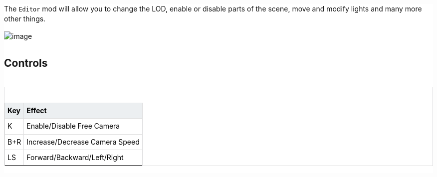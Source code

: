 The `Editor` mod will allow you to change the LOD, enable or disable parts of the scene, move and modify lights and many more other things.

![image](https://github.com/user-attachments/assets/4d9a12e6-e089-416d-8ca9-e2ac9bf38bb3)

## Controls

<style>
.table_component {
    overflow: auto;
    width: 100%;
}

.table_component table {
    border: 1px solid #dededf;
    height: 100%;
    width: 100%;
    table-layout: fixed;
    border-collapse: collapse;
    border-spacing: 1px;
    text-align: left;
}

.table_component caption {
    caption-side: top;
    text-align: left;
}

.table_component th {
    border: 1px solid #dededf;
    background-color: #eceff1;
    color: #000000;
    padding: 5px;
}

.table_component td {
    border: 1px solid #dededf;
    background-color: #ffffff;
    color: #000000;
    padding: 5px;
}
</style>
<div class="table_component" role="region" tabindex="0">
<table>
    <caption><br></caption>
    <thead>
        <tr>
            <th>Key</th>
            <th>Effect</th>
        </tr>
    </thead>
    <tbody>
        <tr>
            <td>K</td>
            <td>Enable/Disable Free Camera</td>
        </tr>
        <tr>
            <td>B+R</td>
            <td>Increase/Decrease Camera Speed</td>
        </tr>
        <tr>
            <td>LS</td>
            <td>Forward/Backward/Left/Right</td>
        </tr>
        <tr>